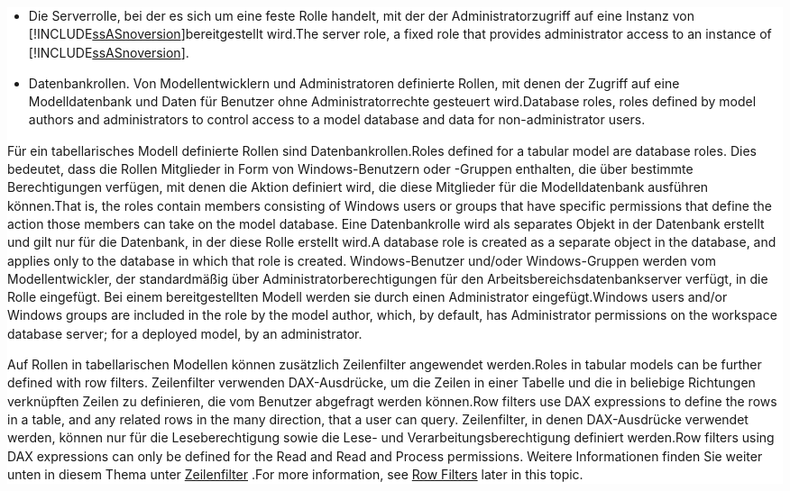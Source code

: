-   <span data-ttu-id="eeabc-122">Die Serverrolle, bei der es sich um eine feste Rolle handelt, mit der der Administratorzugriff auf eine Instanz von [!INCLUDE[ssASnoversion](../../includes/ssasnoversion-md.md)]bereitgestellt wird.</span><span class="sxs-lookup"><span data-stu-id="eeabc-122">The server role, a fixed role that provides administrator access to an instance of [!INCLUDE[ssASnoversion](../../includes/ssasnoversion-md.md)].</span></span>  
  
-   <span data-ttu-id="eeabc-123">Datenbankrollen. Von Modellentwicklern und Administratoren definierte Rollen, mit denen der Zugriff auf eine Modelldatenbank und Daten für Benutzer ohne Administratorrechte gesteuert wird.</span><span class="sxs-lookup"><span data-stu-id="eeabc-123">Database roles, roles defined by model authors and administrators to control access to a model database and data for non-administrator users.</span></span>  
  
 <span data-ttu-id="eeabc-124">Für ein tabellarisches Modell definierte Rollen sind Datenbankrollen.</span><span class="sxs-lookup"><span data-stu-id="eeabc-124">Roles defined for a tabular model are database roles.</span></span> <span data-ttu-id="eeabc-125">Dies bedeutet, dass die Rollen Mitglieder in Form von Windows-Benutzern oder -Gruppen enthalten, die über bestimmte Berechtigungen verfügen, mit denen die Aktion definiert wird, die diese Mitglieder für die Modelldatenbank ausführen können.</span><span class="sxs-lookup"><span data-stu-id="eeabc-125">That is, the roles contain members consisting of Windows users or groups that have specific permissions that define the action those members can take on the model database.</span></span> <span data-ttu-id="eeabc-126">Eine Datenbankrolle wird als separates Objekt in der Datenbank erstellt und gilt nur für die Datenbank, in der diese Rolle erstellt wird.</span><span class="sxs-lookup"><span data-stu-id="eeabc-126">A database role is created as a separate object in the database, and applies only to the database in which that role is created.</span></span> <span data-ttu-id="eeabc-127">Windows-Benutzer und/oder Windows-Gruppen werden vom Modellentwickler, der standardmäßig über Administratorberechtigungen für den Arbeitsbereichsdatenbankserver verfügt, in die Rolle eingefügt. Bei einem bereitgestellten Modell werden sie durch einen Administrator eingefügt.</span><span class="sxs-lookup"><span data-stu-id="eeabc-127">Windows users and/or Windows groups are included in the role by the model author, which, by default, has Administrator permissions on the workspace database server; for a deployed model, by an administrator.</span></span>  
  
 <span data-ttu-id="eeabc-128">Auf Rollen in tabellarischen Modellen können zusätzlich Zeilenfilter angewendet werden.</span><span class="sxs-lookup"><span data-stu-id="eeabc-128">Roles in tabular models can be further defined with row filters.</span></span> <span data-ttu-id="eeabc-129">Zeilenfilter verwenden DAX-Ausdrücke, um die Zeilen in einer Tabelle und die in beliebige Richtungen verknüpften Zeilen zu definieren, die vom Benutzer abgefragt werden können.</span><span class="sxs-lookup"><span data-stu-id="eeabc-129">Row filters use DAX expressions to define the rows in a table, and any related rows in the many direction, that a user can query.</span></span> <span data-ttu-id="eeabc-130">Zeilenfilter, in denen DAX-Ausdrücke verwendet werden, können nur für die Leseberechtigung sowie die Lese- und Verarbeitungsberechtigung definiert werden.</span><span class="sxs-lookup"><span data-stu-id="eeabc-130">Row filters using DAX expressions can only be defined for the Read and Read and Process permissions.</span></span> <span data-ttu-id="eeabc-131">Weitere Informationen finden Sie weiter unten in diesem Thema unter [Zeilenfilter](#bkmk_rowfliters) .</span><span class="sxs-lookup"><span data-stu-id="eeabc-131">For more information, see [Row Filters](#bkmk_rowfliters) later in this topic.</span></span>  
  